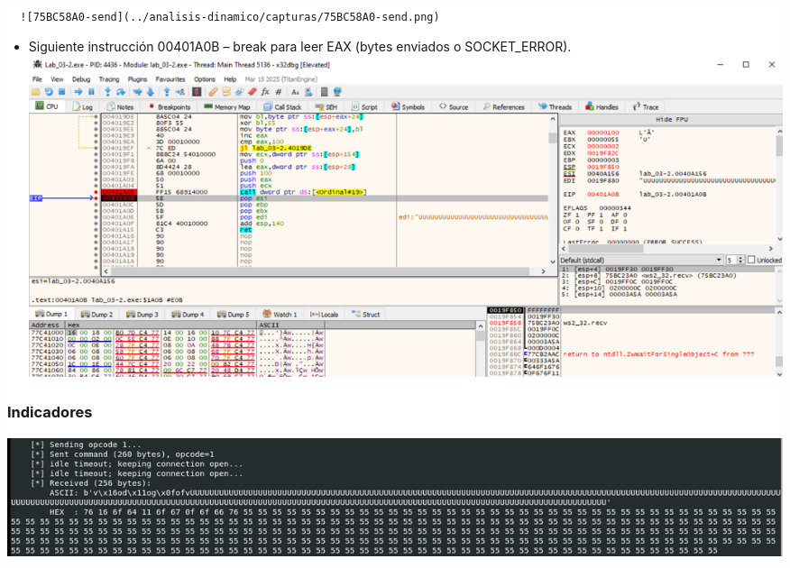       ![75BC58A0-send](../analisis-dinamico/capturas/75BC58A0-send.png)


- Siguiente instrucción 00401A0B – break para leer EAX (bytes enviados o SOCKET_ERROR).
![00401A0B](../analisis-dinamico/capturas/00401A0B-bytes-enviados-socket.png)






### Indicadores
![envio-informacion-opcode1-recibidos-servidor-c2.](../analisis-dinamico/capturas/envio-informacion-opcode1-recibidos-servidor-c2.png)
